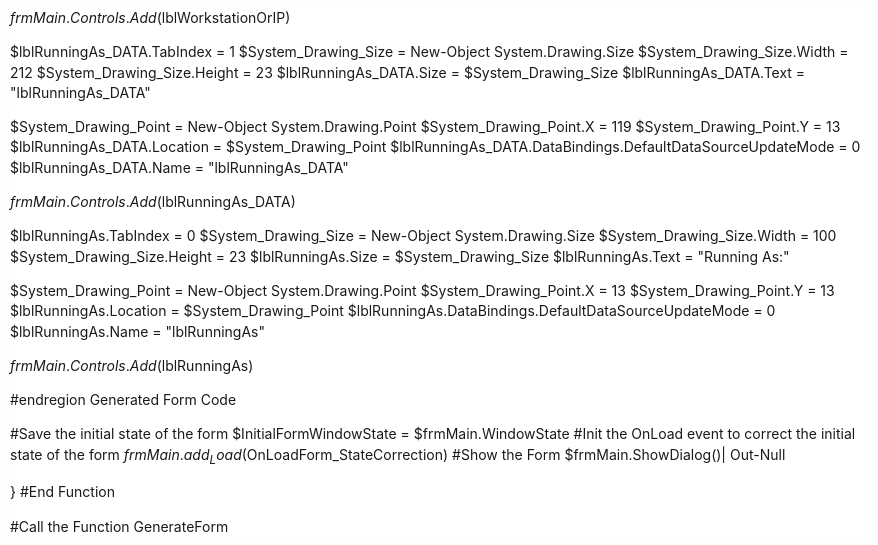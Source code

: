 $frmMain.Controls.Add($lblWorkstationOrIP)

$lblRunningAs_DATA.TabIndex = 1
$System_Drawing_Size = New-Object System.Drawing.Size
$System_Drawing_Size.Width = 212
$System_Drawing_Size.Height = 23
$lblRunningAs_DATA.Size = $System_Drawing_Size
$lblRunningAs_DATA.Text = "lblRunningAs_DATA"

$System_Drawing_Point = New-Object System.Drawing.Point
$System_Drawing_Point.X = 119
$System_Drawing_Point.Y = 13
$lblRunningAs_DATA.Location = $System_Drawing_Point
$lblRunningAs_DATA.DataBindings.DefaultDataSourceUpdateMode = 0
$lblRunningAs_DATA.Name = "lblRunningAs_DATA"

$frmMain.Controls.Add($lblRunningAs_DATA)

$lblRunningAs.TabIndex = 0
$System_Drawing_Size = New-Object System.Drawing.Size
$System_Drawing_Size.Width = 100
$System_Drawing_Size.Height = 23
$lblRunningAs.Size = $System_Drawing_Size
$lblRunningAs.Text = "Running As:"

$System_Drawing_Point = New-Object System.Drawing.Point
$System_Drawing_Point.X = 13
$System_Drawing_Point.Y = 13
$lblRunningAs.Location = $System_Drawing_Point
$lblRunningAs.DataBindings.DefaultDataSourceUpdateMode = 0
$lblRunningAs.Name = "lblRunningAs"

$frmMain.Controls.Add($lblRunningAs)

#endregion Generated Form Code

#Save the initial state of the form
$InitialFormWindowState = $frmMain.WindowState
#Init the OnLoad event to correct the initial state of the form
$frmMain.add_Load($OnLoadForm_StateCorrection)
#Show the Form
$frmMain.ShowDialog()| Out-Null

} #End Function

#Call the Function
GenerateForm
</pre>